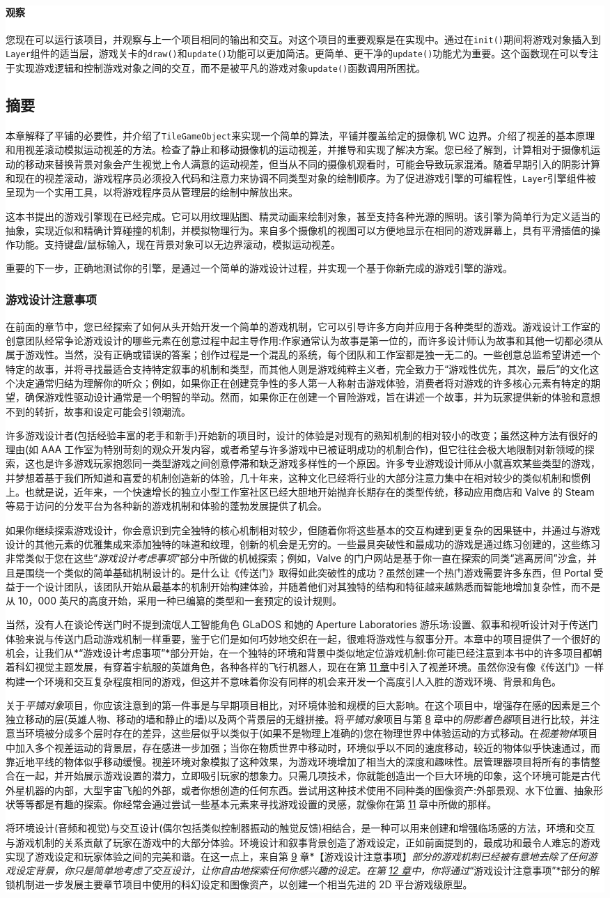 #### 观察

您现在可以运行该项目，并观察与上一个项目相同的输出和交互。对这个项目的重要观察是在实现中。通过在`init()`期间将游戏对象插入到`Layer`组件的适当层，游戏关卡的`draw()`和`update()`功能可以更加简洁。更简单、更干净的`update()`功能尤为重要。这个函数现在可以专注于实现游戏逻辑和控制游戏对象之间的交互，而不是被平凡的游戏对象`update()`函数调用所困扰。

## 摘要

本章解释了平铺的必要性，并介绍了`TileGameObject`来实现一个简单的算法，平铺并覆盖给定的摄像机 WC 边界。介绍了视差的基本原理和用视差滚动模拟运动视差的方法。检查了静止和移动摄像机的运动视差，并推导和实现了解决方案。您已经了解到，计算相对于摄像机运动的移动来替换背景对象会产生视觉上令人满意的运动视差，但当从不同的摄像机观看时，可能会导致玩家混淆。随着早期引入的阴影计算和现在的视差滚动，游戏程序员必须投入代码和注意力来协调不同类型对象的绘制顺序。为了促进游戏引擎的可编程性，`Layer`引擎组件被呈现为一个实用工具，以将游戏程序员从管理层的绘制中解放出来。

这本书提出的游戏引擎现在已经完成。它可以用纹理贴图、精灵动画来绘制对象，甚至支持各种光源的照明。该引擎为简单行为定义适当的抽象，实现近似和精确计算碰撞的机制，并模拟物理行为。来自多个摄像机的视图可以方便地显示在相同的游戏屏幕上，具有平滑插值的操作功能。支持键盘/鼠标输入，现在背景对象可以无边界滚动，模拟运动视差。

重要的下一步，正确地测试你的引擎，是通过一个简单的游戏设计过程，并实现一个基于你新完成的游戏引擎的游戏。

### 游戏设计注意事项

在前面的章节中，您已经探索了如何从头开始开发一个简单的游戏机制，它可以引导许多方向并应用于各种类型的游戏。游戏设计工作室的创意团队经常争论游戏设计的哪些元素在创意过程中起主导作用:作家通常认为故事是第一位的，而许多设计师认为故事和其他一切都必须从属于游戏性。当然，没有正确或错误的答案；创作过程是一个混乱的系统，每个团队和工作室都是独一无二的。一些创意总监希望讲述一个特定的故事，并将寻找最适合支持特定叙事的机制和类型，而其他人则是游戏纯粹主义者，完全致力于“游戏性优先，其次，最后”的文化这个决定通常归结为理解你的听众；例如，如果你正在创建竞争性的多人第一人称射击游戏体验，消费者将对游戏的许多核心元素有特定的期望，确保游戏性驱动设计通常是一个明智的举动。然而，如果你正在创建一个冒险游戏，旨在讲述一个故事，并为玩家提供新的体验和意想不到的转折，故事和设定可能会引领潮流。

许多游戏设计者(包括经验丰富的老手和新手)开始新的项目时，设计的体验是对现有的熟知机制的相对较小的改变；虽然这种方法有很好的理由(如 AAA 工作室为特别苛刻的观众开发内容，或者希望与许多游戏中已被证明成功的机制合作)，但它往往会极大地限制对新领域的探索，这也是许多游戏玩家抱怨同一类型游戏之间创意停滞和缺乏游戏多样性的一个原因。许多专业游戏设计师从小就喜欢某些类型的游戏，并梦想着基于我们所知道和喜爱的机制创造新的体验，几十年来，这种文化已经将行业的大部分注意力集中在相对较少的类似机制和惯例上。也就是说，近年来，一个快速增长的独立小型工作室社区已经大胆地开始抛弃长期存在的类型传统，移动应用商店和 Valve 的 Steam 等易于访问的分发平台为各种新的游戏机制和体验的蓬勃发展提供了机会。

如果你继续探索游戏设计，你会意识到完全独特的核心机制相对较少，但随着你将这些基本的交互构建到更复杂的因果链中，并通过与游戏设计的其他元素的优雅集成来添加独特的味道和纹理，创新的机会是无穷的。一些最具突破性和最成功的游戏是通过练习创建的，这些练习非常类似于您在这些“*游戏设计考虑事项*”部分中所做的机械探索；例如，Valve 的门户网站是基于你一直在探索的同类“逃离房间”沙盒，并且是围绕一个类似的简单基础机制设计的。是什么让《传送门》取得如此突破性的成功？虽然创建一个热门游戏需要许多东西，但 Portal 受益于一个设计团队，该团队开始从最基本的机制开始构建体验，并随着他们对其独特的结构和特征越来越熟悉而智能地增加复杂性，而不是从 10，000 英尺的高度开始，采用一种已编纂的类型和一套预定的设计规则。

当然，没有人在谈论传送门时不提到流氓人工智能角色 GLaDOS 和她的 Aperture Laboratories 游乐场:设置、叙事和视听设计对于传送门体验来说与传送门启动游戏机制一样重要，鉴于它们是如何巧妙地交织在一起，很难将游戏性与叙事分开。本章中的项目提供了一个很好的机会，让我们从*“游戏设计考虑事项”*部分开始，在一个独特的环境和背景中类似地定位游戏机制:你可能已经注意到本书中的许多项目都朝着科幻视觉主题发展，有穿着宇航服的英雄角色，各种各样的飞行机器人，现在在第 [11 章](11.html)中引入了视差环境。虽然你没有像《传送门》一样构建一个环境和交互复杂程度相同的游戏，但这并不意味着你没有同样的机会来开发一个高度引人入胜的游戏环境、背景和角色。

关于*平铺对象*项目，你应该注意到的第一件事是与早期项目相比，对环境体验和规模的巨大影响。在这个项目中，增强存在感的因素是三个独立移动的层(英雄人物、移动的墙和静止的墙)以及两个背景层的无缝拼接。将*平铺对象*项目与第 [8](08.html) 章中的*阴影着色器*项目进行比较，并注意当环境被分成多个层时存在的差异，这些层似乎以类似于(如果不是物理上准确的)您在物理世界中体验运动的方式移动。在*视差物体*项目中加入多个视差运动的背景层，存在感进一步加强；当你在物质世界中移动时，环境似乎以不同的速度移动，较近的物体似乎快速通过，而靠近地平线的物体似乎移动缓慢。视差环境对象模拟了这种效果，为游戏环境增加了相当大的深度和趣味性。层管理器项目将所有的事情整合在一起，并开始展示游戏设置的潜力，立即吸引玩家的想象力。只需几项技术，你就能创造出一个巨大环境的印象，这个环境可能是古代外星机器的内部，大型宇宙飞船的外部，或者你想创造的任何东西。尝试用这种技术使用不同种类的图像资产:外部景观、水下位置、抽象形状等等都是有趣的探索。你经常会通过尝试一些基本元素来寻找游戏设置的灵感，就像你在第 [11](11.html) 章中所做的那样。

将环境设计(音频和视觉)与交互设计(偶尔包括类似控制器振动的触觉反馈)相结合，是一种可以用来创建和增强临场感的方法，环境和交互与游戏机制的关系贡献了玩家在游戏中的大部分体验。环境设计和叙事背景创造了游戏设定，正如前面提到的，最成功和最令人难忘的游戏实现了游戏设定和玩家体验之间的完美和谐。在这一点上，来自第 [9](09.html) 章*【游戏设计注意事项】*部分的游戏机制已经被有意地去除了任何游戏设定背景，你只是简单地考虑了交互设计，让你自由地探索任何你感兴趣的设定。在第 [12 章](12.html)中，你将通过*“游戏设计注意事项”*部分的解锁机制进一步发展主要章节项目中使用的科幻设定和图像资产，以创建一个相当先进的 2D 平台游戏级原型。
